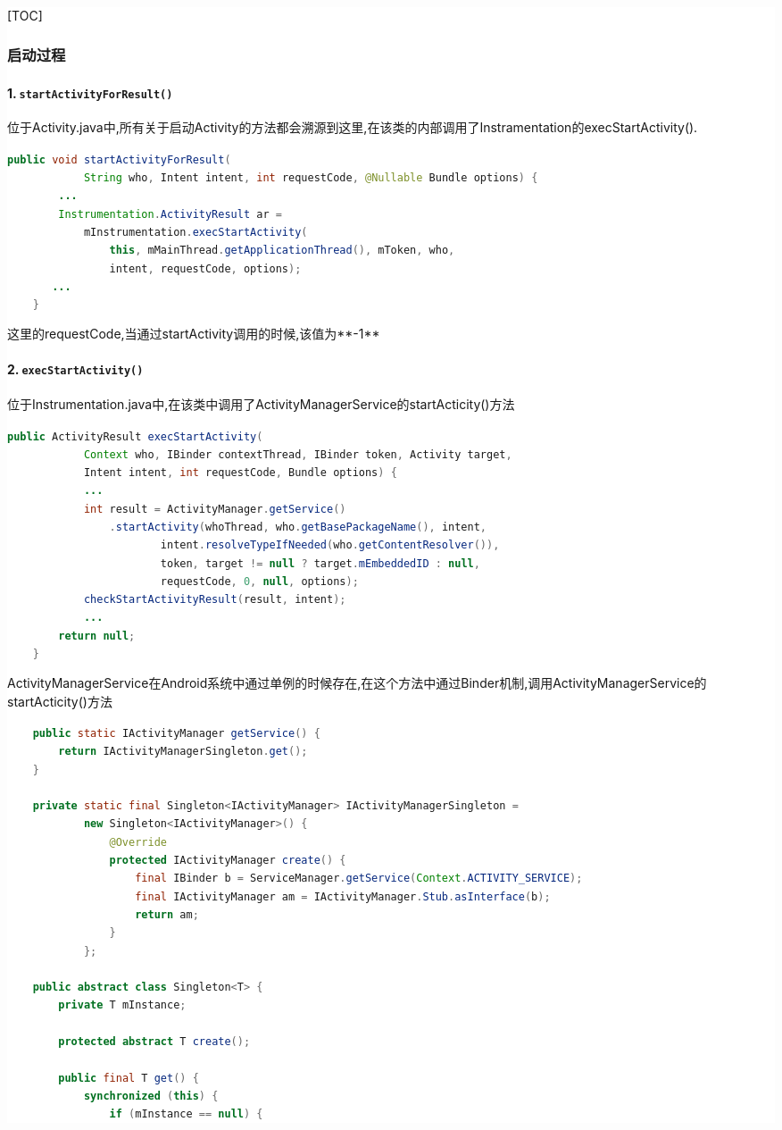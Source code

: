[TOC]

### 启动过程

#### 1. `startActivityForResult()`

位于Activity.java中,所有关于启动Activity的方法都会溯源到这里,在该类的内部调用了Instramentation的execStartActivity().

```java
public void startActivityForResult(
            String who, Intent intent, int requestCode, @Nullable Bundle options) {
		...
        Instrumentation.ActivityResult ar =
            mInstrumentation.execStartActivity(
                this, mMainThread.getApplicationThread(), mToken, who,
                intent, requestCode, options);
       ...
    }
```

这里的requestCode,当通过startActivity调用的时候,该值为**-1**

#### 2. `execStartActivity()`

位于Instrumentation.java中,在该类中调用了ActivityManagerService的startActicity()方法

```java
public ActivityResult execStartActivity(
            Context who, IBinder contextThread, IBinder token, Activity target,
            Intent intent, int requestCode, Bundle options) {
			...
            int result = ActivityManager.getService()
                .startActivity(whoThread, who.getBasePackageName(), intent,
                        intent.resolveTypeIfNeeded(who.getContentResolver()),
                        token, target != null ? target.mEmbeddedID : null,
                        requestCode, 0, null, options);
            checkStartActivityResult(result, intent);
			...
        return null;
    }
```

ActivityManagerService在Android系统中通过单例的时候存在,在这个方法中通过Binder机制,调用ActivityManagerService的startActicity()方法

```java
    public static IActivityManager getService() {
        return IActivityManagerSingleton.get();
    }

    private static final Singleton<IActivityManager> IActivityManagerSingleton =
            new Singleton<IActivityManager>() {
                @Override
                protected IActivityManager create() {
                    final IBinder b = ServiceManager.getService(Context.ACTIVITY_SERVICE);
                    final IActivityManager am = IActivityManager.Stub.asInterface(b);
                    return am;
                }
            };

    public abstract class Singleton<T> {
        private T mInstance;

        protected abstract T create();

        public final T get() {
            synchronized (this) {
                if (mInstance == null) {
```
